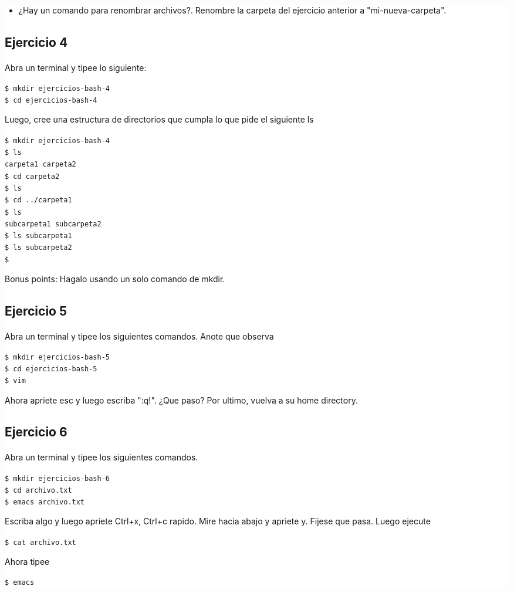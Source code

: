 * ¿Hay un comando para renombrar archivos?. Renombre la carpeta del ejercicio 
anterior a "mi-nueva-carpeta".

## Ejercicio 4

Abra un terminal y tipee lo siguiente:

    $ mkdir ejercicios-bash-4
    $ cd ejercicios-bash-4

Luego, cree una estructura de directorios que
cumpla lo que pide el siguiente ls

    $ mkdir ejercicios-bash-4
    $ ls
    carpeta1 carpeta2
    $ cd carpeta2
    $ ls
    $ cd ../carpeta1
    $ ls
    subcarpeta1 subcarpeta2
    $ ls subcarpeta1
    $ ls subcarpeta2
    $

Bonus points: Hagalo usando un solo comando de mkdir.

## Ejercicio 5

Abra un terminal y tipee los siguientes comandos. Anote que
observa

    $ mkdir ejercicios-bash-5
    $ cd ejercicios-bash-5
    $ vim

Ahora apriete esc y luego escriba ":q!". ¿Que paso?
Por ultimo, vuelva a su home directory.

## Ejercicio 6

Abra un terminal y tipee los siguientes comandos.

    $ mkdir ejercicios-bash-6
    $ cd archivo.txt
    $ emacs archivo.txt

Escriba algo y luego apriete Ctrl+x, Ctrl+c rapido. Mire hacia abajo
y apriete y. Fijese que pasa. Luego ejecute

    $ cat archivo.txt

Ahora tipee

    $ emacs
